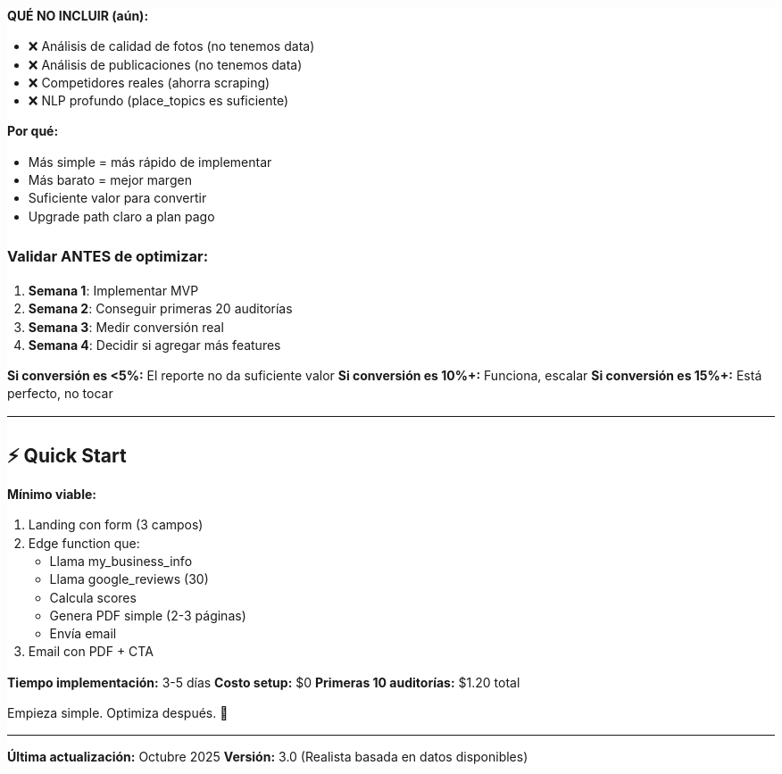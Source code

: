 **QUÉ NO INCLUIR (aún):**
- ❌ Análisis de calidad de fotos (no tenemos data)
- ❌ Análisis de publicaciones (no tenemos data)
- ❌ Competidores reales (ahorra scraping)
- ❌ NLP profundo (place_topics es suficiente)

**Por qué:**
- Más simple = más rápido de implementar
- Más barato = mejor margen
- Suficiente valor para convertir
- Upgrade path claro a plan pago

### **Validar ANTES de optimizar:**

1. **Semana 1**: Implementar MVP
2. **Semana 2**: Conseguir primeras 20 auditorías
3. **Semana 3**: Medir conversión real
4. **Semana 4**: Decidir si agregar más features

**Si conversión es <5%:** El reporte no da suficiente valor
**Si conversión es 10%+:** Funciona, escalar
**Si conversión es 15%+:** Está perfecto, no tocar

---

## ⚡ Quick Start

**Mínimo viable:**

1. Landing con form (3 campos)
2. Edge function que:
   - Llama my_business_info
   - Llama google_reviews (30)
   - Calcula scores
   - Genera PDF simple (2-3 páginas)
   - Envía email
3. Email con PDF + CTA

**Tiempo implementación:** 3-5 días
**Costo setup:** $0
**Primeras 10 auditorías:** $1.20 total

Empieza simple. Optimiza después. 🚀

---

**Última actualización:** Octubre 2025
**Versión:** 3.0 (Realista basada en datos disponibles)
